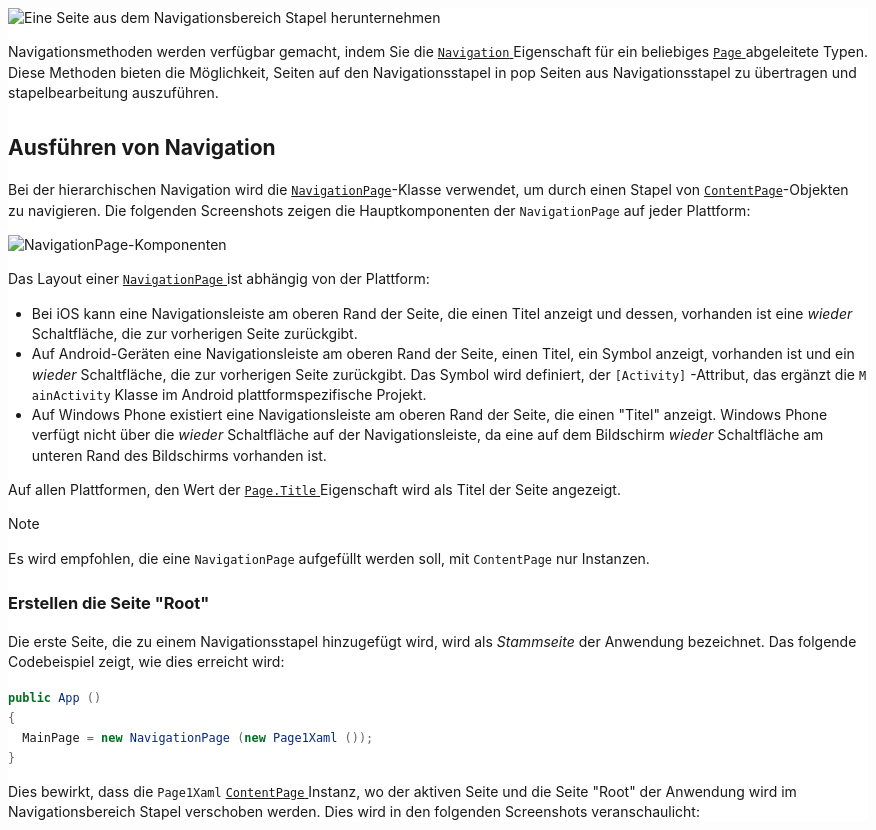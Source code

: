 ![](hierarchical-images/popping.png "Eine Seite aus dem Navigationsbereich Stapel herunternehmen")

Navigationsmethoden werden verfügbar gemacht, indem Sie die [ `Navigation` ](https://developer.xamarin.com/api/property/Xamarin.Forms.VisualElement.Navigation/) Eigenschaft für ein beliebiges [ `Page` ](https://developer.xamarin.com/api/type/Xamarin.Forms.Page/) abgeleitete Typen. Diese Methoden bieten die Möglichkeit, Seiten auf den Navigationsstapel in pop Seiten aus Navigationsstapel zu übertragen und stapelbearbeitung auszuführen.

<a name="Performing_Navigation" />

## <a name="performing-navigation"></a>Ausführen von Navigation

Bei der hierarchischen Navigation wird die [`NavigationPage`](https://developer.xamarin.com/api/type/Xamarin.Forms.NavigationPage/)-Klasse verwendet, um durch einen Stapel von [`ContentPage`](https://developer.xamarin.com/api/type/Xamarin.Forms.ContentPage/)-Objekten zu navigieren. Die folgenden Screenshots zeigen die Hauptkomponenten der `NavigationPage` auf jeder Plattform:

![](hierarchical-images/navigationpage-components.png "NavigationPage-Komponenten")

Das Layout einer [ `NavigationPage` ](https://developer.xamarin.com/api/type/Xamarin.Forms.NavigationPage/) ist abhängig von der Plattform:

- Bei iOS kann eine Navigationsleiste am oberen Rand der Seite, die einen Titel anzeigt und dessen, vorhanden ist eine *wieder* Schaltfläche, die zur vorherigen Seite zurückgibt.
- Auf Android-Geräten eine Navigationsleiste am oberen Rand der Seite, einen Titel, ein Symbol anzeigt, vorhanden ist und ein *wieder* Schaltfläche, die zur vorherigen Seite zurückgibt. Das Symbol wird definiert, der `[Activity]` -Attribut, das ergänzt die `MainActivity` Klasse im Android plattformspezifische Projekt.
- Auf Windows Phone existiert eine Navigationsleiste am oberen Rand der Seite, die einen "Titel" anzeigt. Windows Phone verfügt nicht über die *wieder* Schaltfläche auf der Navigationsleiste, da eine auf dem Bildschirm *wieder* Schaltfläche am unteren Rand des Bildschirms vorhanden ist.

Auf allen Plattformen, den Wert der [ `Page.Title` ](https://developer.xamarin.com/api/property/Xamarin.Forms.Page.Title/) Eigenschaft wird als Titel der Seite angezeigt.

> [!NOTE]
> Es wird empfohlen, die eine `NavigationPage` aufgefüllt werden soll, mit `ContentPage` nur Instanzen.

### <a name="creating-the-root-page"></a>Erstellen die Seite "Root"

Die erste Seite, die zu einem Navigationsstapel hinzugefügt wird, wird als *Stammseite* der Anwendung bezeichnet. Das folgende Codebeispiel zeigt, wie dies erreicht wird:

```csharp
public App ()
{
  MainPage = new NavigationPage (new Page1Xaml ());
}
```

Dies bewirkt, dass die `Page1Xaml` [ `ContentPage` ](https://developer.xamarin.com/api/type/Xamarin.Forms.ContentPage/) Instanz, wo der aktiven Seite und die Seite "Root" der Anwendung wird im Navigationsbereich Stapel verschoben werden. Dies wird in den folgenden Screenshots veranschaulicht:
